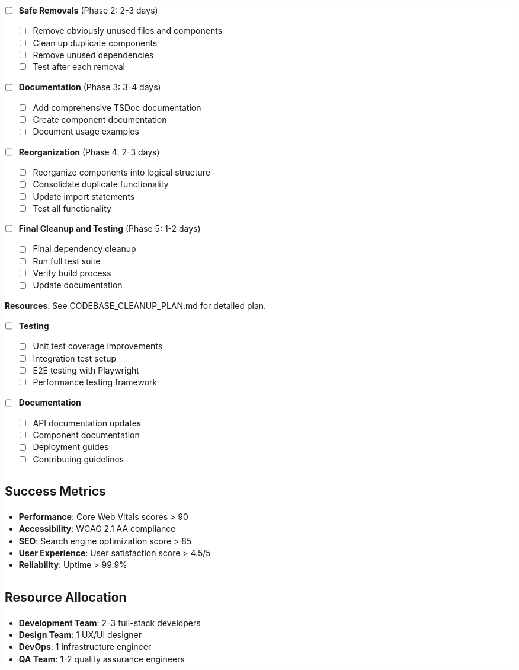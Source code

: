   - [ ] **Safe Removals** (Phase 2: 2-3 days)

    - [ ] Remove obviously unused files and components
    - [ ] Clean up duplicate components
    - [ ] Remove unused dependencies
    - [ ] Test after each removal

  - [ ] **Documentation** (Phase 3: 3-4 days)

    - [ ] Add comprehensive TSDoc documentation
    - [ ] Create component documentation
    - [ ] Document usage examples

  - [ ] **Reorganization** (Phase 4: 2-3 days)

    - [ ] Reorganize components into logical structure
    - [ ] Consolidate duplicate functionality
    - [ ] Update import statements
    - [ ] Test all functionality

  - [ ] **Final Cleanup and Testing** (Phase 5: 1-2 days)
    - [ ] Final dependency cleanup
    - [ ] Run full test suite
    - [ ] Verify build process
    - [ ] Update documentation

  **Resources**: See [CODEBASE_CLEANUP_PLAN.md](./CODEBASE_CLEANUP_PLAN.md) for detailed plan.

- [ ] **Testing**

  - [ ] Unit test coverage improvements
  - [ ] Integration test setup
  - [ ] E2E testing with Playwright
  - [ ] Performance testing framework

- [ ] **Documentation**
  - [ ] API documentation updates
  - [ ] Component documentation
  - [ ] Deployment guides
  - [ ] Contributing guidelines

## Success Metrics

- **Performance**: Core Web Vitals scores > 90
- **Accessibility**: WCAG 2.1 AA compliance
- **SEO**: Search engine optimization score > 85
- **User Experience**: User satisfaction score > 4.5/5
- **Reliability**: Uptime > 99.9%

## Resource Allocation

- **Development Team**: 2-3 full-stack developers
- **Design Team**: 1 UX/UI designer
- **DevOps**: 1 infrastructure engineer
- **QA Team**: 1-2 quality assurance engineers
